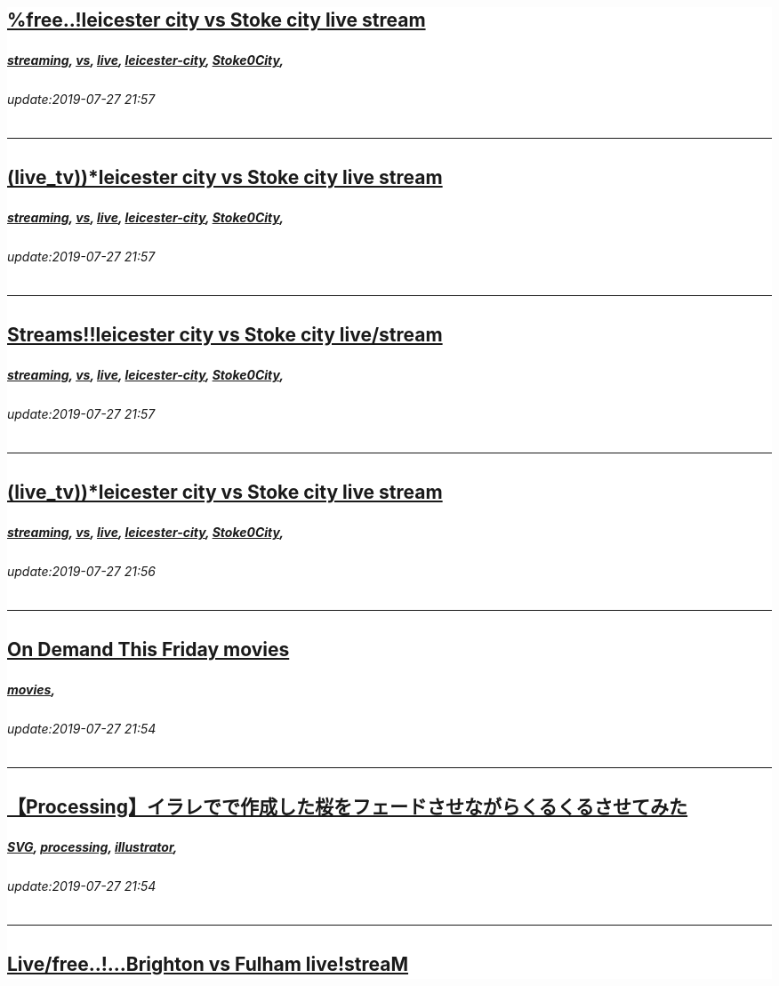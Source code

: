 ## [%free..!leicester city vs Stoke city live stream](https://qiita.com/Soccer-Club-Friendly/items/28bc0623464e04989981)
##### [streaming](https://qiita.com/tags/streaming), [vs](https://qiita.com/tags/vs), [live](https://qiita.com/tags/live), [leicester-city](https://qiita.com/tags/leicester-city), [Stoke0City](https://qiita.com/tags/Stoke0City), 
###### update:2019-07-27 21:57
---
## [(live_tv))*leicester city vs Stoke city live stream](https://qiita.com/Soccer-Club-Friendly/items/d4d1f06015eb13837c9d)
##### [streaming](https://qiita.com/tags/streaming), [vs](https://qiita.com/tags/vs), [live](https://qiita.com/tags/live), [leicester-city](https://qiita.com/tags/leicester-city), [Stoke0City](https://qiita.com/tags/Stoke0City), 
###### update:2019-07-27 21:57
---
## [Streams!!leicester city vs Stoke city live/stream](https://qiita.com/Soccer-Club-Friendly/items/7358f4769bf26aea8394)
##### [streaming](https://qiita.com/tags/streaming), [vs](https://qiita.com/tags/vs), [live](https://qiita.com/tags/live), [leicester-city](https://qiita.com/tags/leicester-city), [Stoke0City](https://qiita.com/tags/Stoke0City), 
###### update:2019-07-27 21:57
---
## [(live_tv))*leicester city vs Stoke city live stream](https://qiita.com/Soccer-Club-Friendly/items/ba356b7c263f52a8f62e)
##### [streaming](https://qiita.com/tags/streaming), [vs](https://qiita.com/tags/vs), [live](https://qiita.com/tags/live), [leicester-city](https://qiita.com/tags/leicester-city), [Stoke0City](https://qiita.com/tags/Stoke0City), 
###### update:2019-07-27 21:56
---
## [On Demand This Friday movies ](https://qiita.com/xatu/items/50464e6aad35b1736c8a)
##### [movies](https://qiita.com/tags/movies), 
###### update:2019-07-27 21:54
---
## [【Processing】イラレでで作成した桜をフェードさせながらくるくるさせてみた](https://qiita.com/kame627/items/421f354a2d1eff0949af)
##### [SVG](https://qiita.com/tags/SVG), [processing](https://qiita.com/tags/processing), [illustrator](https://qiita.com/tags/illustrator), 
###### update:2019-07-27 21:54
---
## [Live/free..!...Brighton vs Fulham live!streaM](https://qiita.com/game0ofthrones98/items/fe8237496f491ccbc224)